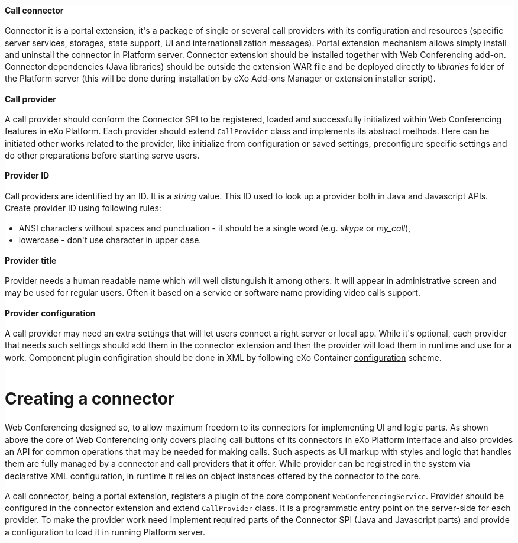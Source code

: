 **Call connector**

Connector it is a portal extension, it's a package of single or several call providers with its configuration and resources (specific server services, storages, state support, UI and internationalization messages). Portal extension mechanism allows simply install and uninstall the connector in Platform server. Connector extension should be installed together with Web Conferencing add-on. Connector dependencies (Java libraries) should be outside the extension WAR file and be deployed directly to _libraries_ folder of the Platform server (this will be done during installation by eXo Add-ons Manager or extension installer script).

**Call provider**

A call provider should conform the Connector SPI to be registered, loaded and successfully initialized within Web Conferencing features in eXo Platform. Each provider should extend `CallProvider` class and implements its abstract methods. Here can be initiated other works related to the provider, like initialize from configuration or saved settings, preconfigure specific settings and do other preparations before starting serve users.

**Provider ID**

Call providers are identified by an ID. It is a _string_ value. This ID used to look up a provider both in Java and Javascript APIs. Create provider ID using following rules:
* ANSI characters without spaces and punctuation - it should be a single word (e.g. _skype_ or _my\_call_),
* lowercase - don't use character in upper case.

**Provider title**

Provider needs a human readable name which will well distunguish it among others. It will appear in administrative screen and may be used for regular users. Often it based on a service or software name providing video calls support.

**Provider configuration**

A call provider may need an extra settings that will let users connect a right server or local app. While it's optional, each provider that needs such settings should add them in the connector extension and then the provider will load them in runtime and use for a work. Component plugin configiration should be done in XML by following eXo Container [configuration](https://docs.exoplatform.org/public/topic/PLF50/PLFAdminGuide.Configuration.html) scheme.

Creating a connector
========

Web Conferencing designed so, to allow maximum freedom to its connectors for implementing UI and logic parts. As shown above the core of Web Conferencing only covers placing call buttons of its connectors in eXo Platform interface and also provides an API for common operations that may be needed for making calls. Such aspects as UI markup with styles and logic that handles them are fully managed by a connector and call providers that it offer. While provider can be registred in the system via declarative XML configuration, in runtime it relies on object instances offered by the connector to the core.

A call connector, being a portal extension, registers a plugin of the core component `WebConferencingService`. Provider should be configured in the connector extension and extend `CallProvider` class. It is a programmatic entry point on the server-side for each provider. To make the provider work need implement required parts of the Connector SPI (Java and Javascript parts) and provide a configuration to load it in running Platform server.
